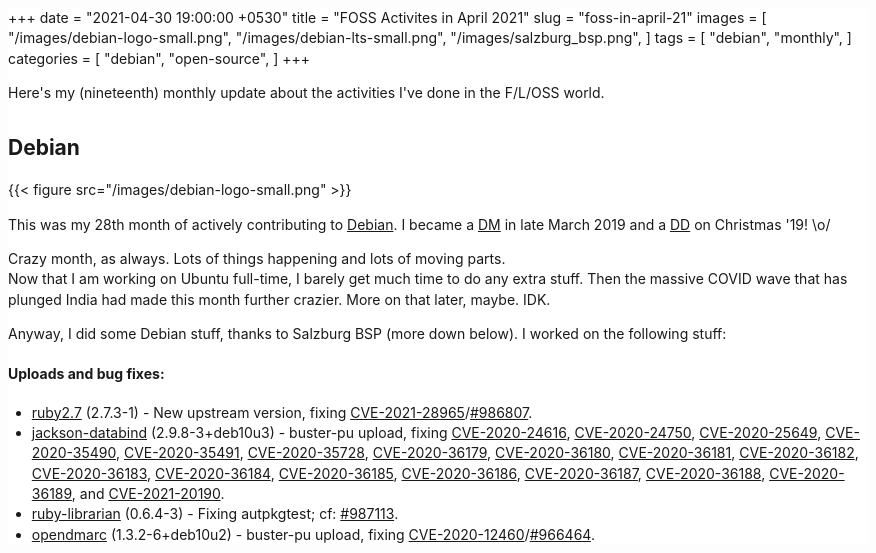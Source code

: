 +++
date = "2021-04-30 19:00:00 +0530"
title = "FOSS Activites in April 2021"
slug = "foss-in-april-21"
images = [
    "/images/debian-logo-small.png",
    "/images/debian-lts-small.png",
    "/images/salzburg_bsp.png",
]
tags = [
    "debian",
    "monthly",
]
categories = [
    "debian",
    "open-source",
]
+++

Here's my (nineteenth) monthly update about the activities I've done in the F/L/OSS world.

## Debian
{{< figure src="/images/debian-logo-small.png" >}}

This was my 28th month of actively contributing to [Debian](https://www.debian.org/).
I became a [DM](https://wiki.debian.org/DebianMaintainer) in late March 2019 and a [DD](https://wiki.debian.org/DebianDeveloper) on Christmas '19! \o/

Crazy month, as always. Lots of things happening and lots of moving parts.  
Now that I am working on Ubuntu full-time, I barely get much time to do any extra stuff. Then the massive COVID wave that has plunged India had made this month further crazier. More on that later, maybe. IDK.

Anyway, I did some Debian stuff, thanks to Salzburg BSP (more down below). I worked on the following stuff:

#### Uploads and bug fixes:

- [ruby2.7](https://tracker.debian.org/pkg/ruby2.7) (2.7.3-1) - New upstream version, fixing [CVE-2021-28965](https://security-tracker.debian.org/tracker/CVE-2021-28965)/[#986807](https://bugs.debian.org/986807).
- [jackson-databind](https://tracker.debian.org/pkg/jackson-databind) (2.9.8-3+deb10u3) - buster-pu upload, fixing [CVE-2020-24616](https://security-tracker.debian.org/tracker/CVE-2020-24616), [CVE-2020-24750](https://security-tracker.debian.org/tracker/CVE-2020-24750), [CVE-2020-25649](https://security-tracker.debian.org/tracker/CVE-2020-25649), [CVE-2020-35490](https://security-tracker.debian.org/tracker/CVE-2020-35490), [CVE-2020-35491](https://security-tracker.debian.org/tracker/CVE-2020-35491), [CVE-2020-35728](https://security-tracker.debian.org/tracker/CVE-2020-35728), [CVE-2020-36179](https://security-tracker.debian.org/tracker/CVE-2020-36179), [CVE-2020-36180](https://security-tracker.debian.org/tracker/CVE-2020-36180), [CVE-2020-36181](https://security-tracker.debian.org/tracker/CVE-2020-36181), [CVE-2020-36182](https://security-tracker.debian.org/tracker/CVE-2020-36182), [CVE-2020-36183](https://security-tracker.debian.org/tracker/CVE-2020-36183), [CVE-2020-36184](https://security-tracker.debian.org/tracker/CVE-2020-36184), [CVE-2020-36185](https://security-tracker.debian.org/tracker/CVE-2020-36185), [CVE-2020-36186](https://security-tracker.debian.org/tracker/CVE-2020-36186), [CVE-2020-36187](https://security-tracker.debian.org/tracker/CVE-2020-36187), [CVE-2020-36188](https://security-tracker.debian.org/tracker/CVE-2020-36188), [CVE-2020-36189](https://security-tracker.debian.org/tracker/CVE-2020-36189), and [CVE-2021-20190](https://security-tracker.debian.org/tracker/CVE-2021-20190).
- [ruby-librarian](https://tracker.debian.org/pkg/ruby-librarian) (0.6.4-3) - Fixing autpkgtest; cf: [#987113](https://bugs.debian.org/987113).
- [opendmarc](https://tracker.debian.org/pkg/opendmarc) (1.3.2-6+deb10u2) - buster-pu upload, fixing [CVE-2020-12460](https://security-tracker.debian.org/tracker/CVE-2020-12460)/[#966464](https://bugs.debian.org/966464).